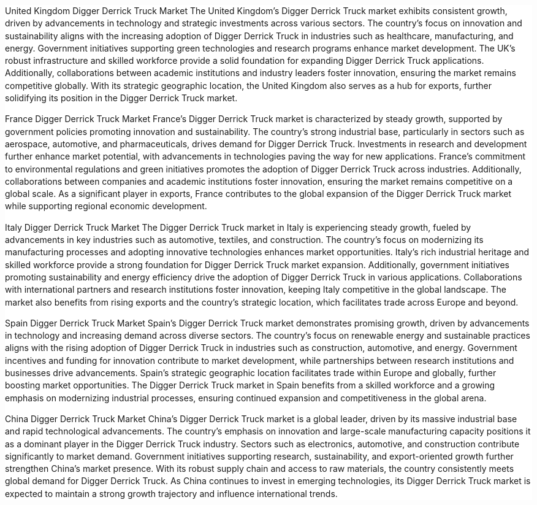 United Kingdom Digger Derrick Truck Market
The United Kingdom’s Digger Derrick Truck market exhibits consistent growth, driven by advancements in technology and strategic investments across various sectors. The country’s focus on innovation and sustainability aligns with the increasing adoption of Digger Derrick Truck in industries such as healthcare, manufacturing, and energy. Government initiatives supporting green technologies and research programs enhance market development. The UK’s robust infrastructure and skilled workforce provide a solid foundation for expanding Digger Derrick Truck applications. Additionally, collaborations between academic institutions and industry leaders foster innovation, ensuring the market remains competitive globally. With its strategic geographic location, the United Kingdom also serves as a hub for exports, further solidifying its position in the Digger Derrick Truck market.

France Digger Derrick Truck Market
France’s Digger Derrick Truck market is characterized by steady growth, supported by government policies promoting innovation and sustainability. The country’s strong industrial base, particularly in sectors such as aerospace, automotive, and pharmaceuticals, drives demand for Digger Derrick Truck. Investments in research and development further enhance market potential, with advancements in technologies paving the way for new applications. France’s commitment to environmental regulations and green initiatives promotes the adoption of Digger Derrick Truck across industries. Additionally, collaborations between companies and academic institutions foster innovation, ensuring the market remains competitive on a global scale. As a significant player in exports, France contributes to the global expansion of the Digger Derrick Truck market while supporting regional economic development.

Italy Digger Derrick Truck Market
The Digger Derrick Truck market in Italy is experiencing steady growth, fueled by advancements in key industries such as automotive, textiles, and construction. The country’s focus on modernizing its manufacturing processes and adopting innovative technologies enhances market opportunities. Italy’s rich industrial heritage and skilled workforce provide a strong foundation for Digger Derrick Truck market expansion. Additionally, government initiatives promoting sustainability and energy efficiency drive the adoption of Digger Derrick Truck in various applications. Collaborations with international partners and research institutions foster innovation, keeping Italy competitive in the global landscape. The market also benefits from rising exports and the country’s strategic location, which facilitates trade across Europe and beyond.

Spain Digger Derrick Truck Market
Spain’s Digger Derrick Truck market demonstrates promising growth, driven by advancements in technology and increasing demand across diverse sectors. The country’s focus on renewable energy and sustainable practices aligns with the rising adoption of Digger Derrick Truck in industries such as construction, automotive, and energy. Government incentives and funding for innovation contribute to market development, while partnerships between research institutions and businesses drive advancements. Spain’s strategic geographic location facilitates trade within Europe and globally, further boosting market opportunities. The Digger Derrick Truck market in Spain benefits from a skilled workforce and a growing emphasis on modernizing industrial processes, ensuring continued expansion and competitiveness in the global arena.

China Digger Derrick Truck Market
China’s Digger Derrick Truck market is a global leader, driven by its massive industrial base and rapid technological advancements. The country’s emphasis on innovation and large-scale manufacturing capacity positions it as a dominant player in the Digger Derrick Truck industry. Sectors such as electronics, automotive, and construction contribute significantly to market demand. Government initiatives supporting research, sustainability, and export-oriented growth further strengthen China’s market presence. With its robust supply chain and access to raw materials, the country consistently meets global demand for Digger Derrick Truck. As China continues to invest in emerging technologies, its Digger Derrick Truck market is expected to maintain a strong growth trajectory and influence international trends.
